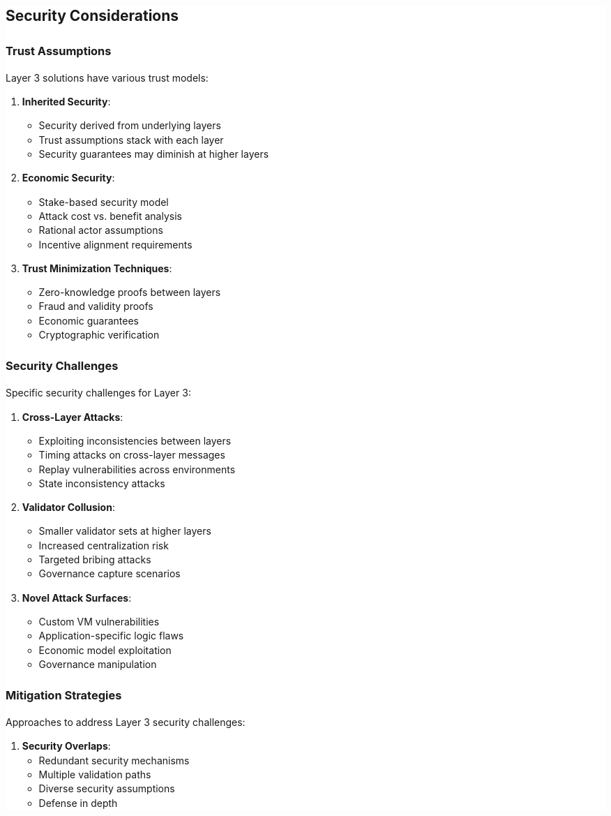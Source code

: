 ## Security Considerations

### Trust Assumptions

Layer 3 solutions have various trust models:

1. **Inherited Security**:
   - Security derived from underlying layers
   - Trust assumptions stack with each layer
   - Security guarantees may diminish at higher layers

2. **Economic Security**:
   - Stake-based security model
   - Attack cost vs. benefit analysis
   - Rational actor assumptions
   - Incentive alignment requirements

3. **Trust Minimization Techniques**:
   - Zero-knowledge proofs between layers
   - Fraud and validity proofs
   - Economic guarantees
   - Cryptographic verification

### Security Challenges

Specific security challenges for Layer 3:

1. **Cross-Layer Attacks**:
   - Exploiting inconsistencies between layers
   - Timing attacks on cross-layer messages
   - Replay vulnerabilities across environments
   - State inconsistency attacks

2. **Validator Collusion**:
   - Smaller validator sets at higher layers
   - Increased centralization risk
   - Targeted bribing attacks
   - Governance capture scenarios

3. **Novel Attack Surfaces**:
   - Custom VM vulnerabilities
   - Application-specific logic flaws
   - Economic model exploitation
   - Governance manipulation

### Mitigation Strategies

Approaches to address Layer 3 security challenges:

1. **Security Overlaps**:
   - Redundant security mechanisms
   - Multiple validation paths
   - Diverse security assumptions
   - Defense in depth

